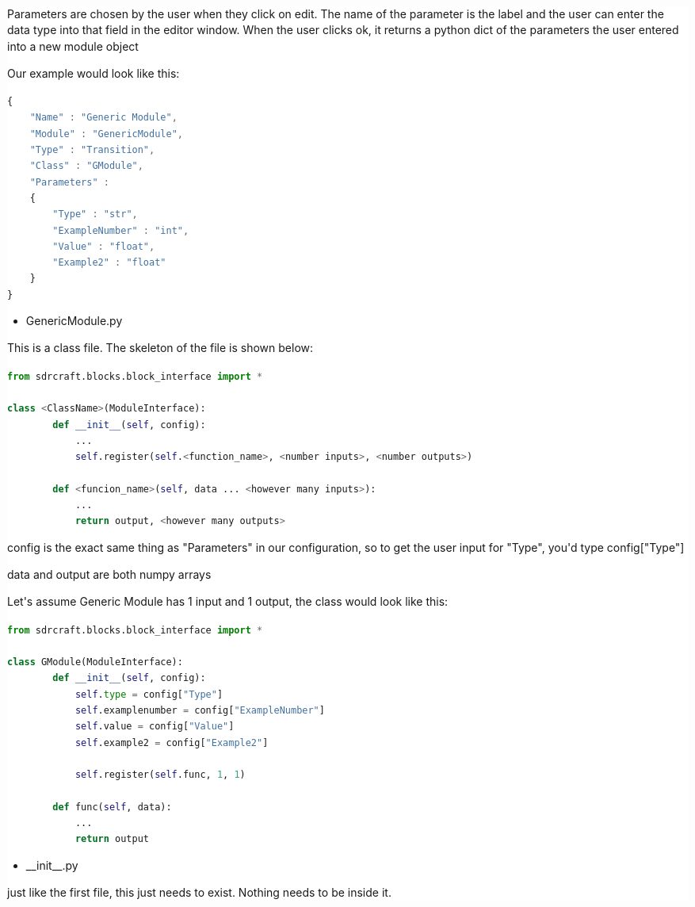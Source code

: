 Parameters are chosen by the user when they click on edit. The name of the parameter is the label and the user can enter the data type into that field in the editor window. When the user clicks ok, it returns a python dict of the parameters the user entered into a new module object

Our example would look like this:

```javascript
{
    "Name" : "Generic Module",
    "Module" : "GenericModule",
    "Type" : "Transition",
    "Class" : "GModule",
    "Parameters" : 
    {
        "Type" : "str",
        "ExampleNumber" : "int",
        "Value" : "float",
        "Example2" : "float"
    }
}
```

* GenericModule.py

This is a class file. The skeleton of the file is shown below:

```python
from sdrcraft.blocks.block_interface import *

class <ClassName>(ModuleInterface):
        def __init__(self, config):
            ...
            self.register(self.<function_name>, <number inputs>, <number outputs>)

        def <funcion_name>(self, data ... <however many inputs>):
            ...
            return output, <however many outputs>
```

config is the exact same thing as "Parameters" in our configuration, so to get the user input for "Type", you'd type config\["Type"\]

data and output are both numpy arrays

Let's assume Generic Module has 1 input and 1 output, the class would look like this:

```python
from sdrcraft.blocks.block_interface import *

class GModule(ModuleInterface):
        def __init__(self, config):
            self.type = config["Type"]
            self.examplenumber = config["ExampleNumber"]
            self.value = config["Value"]
            self.example2 = config["Example2"]

            self.register(self.func, 1, 1)

        def func(self, data):
            ...
            return output
```

* \_\_init\_\_.py

just like the first file, this just needs to exist. Nothing needs to be inside it.



